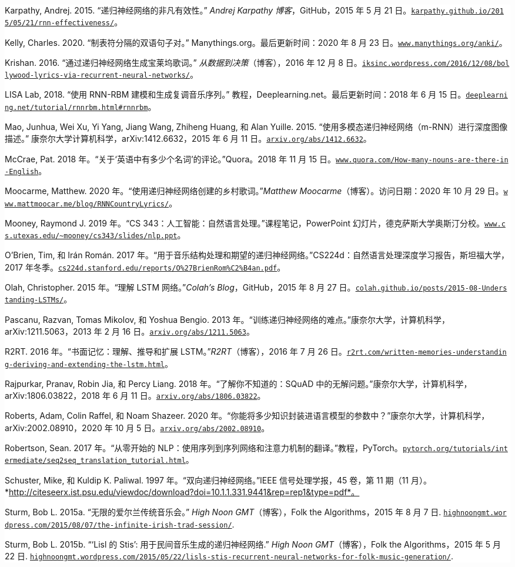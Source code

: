 Karpathy, Andrej. 2015. “递归神经网络的非凡有效性。” *Andrej Karpathy 博客*，GitHub，2015 年 5 月 21 日。[`karpathy.github.io/2015/05/21/rnn-effectiveness/`](http://karpathy.github.io/2015/05/21/rnn-effectiveness/)。

Kelly, Charles. 2020. “制表符分隔的双语句子对。” Manythings.org。最后更新时间：2020 年 8 月 23 日。[`www.manythings.org/anki/`](http://www.manythings.org/anki/)。

Krishan. 2016. “通过递归神经网络生成宝莱坞歌词。” *从数据到决策*（博客），2016 年 12 月 8 日。[`iksinc.wordpress.com/2016/12/08/bollywood-lyrics-via-recurrent-neural-networks/`](https://iksinc.wordpress.com/2016/12/08/bollywood-lyrics-via-recurrent-neural-networks/)。

LISA Lab, 2018. “使用 RNN-RBM 建模和生成复调音乐序列。” 教程，Deeplearning.net。最后更新时间：2018 年 6 月 15 日。[`deeplearning.net/tutorial/rnnrbm.html#rnnrbm`](http://deeplearning.net/tutorial/rnnrbm.html#rnnrbm)。

Mao, Junhua, Wei Xu, Yi Yang, Jiang Wang, Zhiheng Huang, 和 Alan Yuille. 2015. “使用多模态递归神经网络（m-RNN）进行深度图像描述。” 康奈尔大学计算机科学，arXiv:1412.6632，2015 年 6 月 11 日。[`arxiv.org/abs/1412.6632`](https://arxiv.org/abs/1412.6632)。

McCrae, Pat. 2018 年。“关于‘英语中有多少个名词’的评论。”Quora。2018 年 11 月 15 日。[`www.quora.com/How-many-nouns-are-there-in-English`](https://www.quora.com/How-many-nouns-are-there-in-English)。

Moocarme, Matthew. 2020 年。“使用递归神经网络创建的乡村歌词。”*Matthew Moocarme*（博客）。访问日期：2020 年 10 月 29 日。[`www.mattmoocar.me/blog/RNNCountryLyrics/`](http://www.mattmoocar.me/blog/RNNCountryLyrics/)。

Mooney, Raymond J. 2019 年。“CS 343：人工智能：自然语言处理。”课程笔记，PowerPoint 幻灯片，德克萨斯大学奥斯汀分校。[`www.cs.utexas.edu/~mooney/cs343/slides/nlp.ppt`](http://www.cs.utexas.edu/~mooney/cs343/slides/nlp.ppt)。

O’Brien, Tim, 和 Irán Román. 2017 年。“用于音乐结构处理和期望的递归神经网络。”CS224d：自然语言处理深度学习报告，斯坦福大学，2017 年冬季。[`cs224d.stanford.edu/reports/O%27BrienRom%C2%B4an.pdf`](https://cs224d.stanford.edu/reports/O%27BrienRom%C2%B4an.pdf)。

Olah, Christopher. 2015 年。“理解 LSTM 网络。”*Colah’s Blog*，GitHub，2015 年 8 月 27 日。[`colah.github.io/posts/2015-08-Understanding-LSTMs/`](http://colah.github.io/posts/2015-08-Understanding-LSTMs/)。

Pascanu, Razvan, Tomas Mikolov, 和 Yoshua Bengio. 2013 年。“训练递归神经网络的难点。”康奈尔大学，计算机科学，arXiv:1211.5063，2013 年 2 月 16 日。[`arxiv.org/abs/1211.5063`](https://arxiv.org/abs/1211.5063)。

R2RT. 2016 年。“书面记忆：理解、推导和扩展 LSTM。”*R2RT*（博客），2016 年 7 月 26 日。[`r2rt.com/written-memories-understanding-deriving-and-extending-the-lstm.html`](https://r2rt.com/written-memories-understanding-deriving-and-extending-the-lstm.html)。

Rajpurkar, Pranav, Robin Jia, 和 Percy Liang. 2018 年。“了解你不知道的：SQuAD 中的无解问题。”康奈尔大学，计算机科学，arXiv:1806.03822，2018 年 6 月 11 日。[`arxiv.org/abs/1806.03822`](https://arxiv.org/abs/1806.03822)。

Roberts, Adam, Colin Raffel, 和 Noam Shazeer. 2020 年。“你能将多少知识封装进语言模型的参数中？”康奈尔大学，计算机科学，arXiv:2002.08910，2020 年 10 月 5 日。[`arxiv.org/abs/2002.08910`](https://arxiv.org/abs/2002.08910)。

Robertson, Sean. 2017 年。“从零开始的 NLP：使用序列到序列网络和注意力机制的翻译。”教程，PyTorch。[`pytorch.org/tutorials/intermediate/seq2seq_translation_tutorial.html`](https://pytorch.org/tutorials/intermediate/seq2seq_translation_tutorial.html)。

Schuster, Mike, 和 Kuldip K. Paliwal. 1997 年。“双向递归神经网络。”IEEE 信号处理学报，45 卷，第 11 期（11 月）。*http://citeseerx.ist.psu.edu/viewdoc/download?doi=10.1.1.331.9441&rep=rep1&type=pdf*。

Sturm, Bob L. 2015a. “无限的爱尔兰传统音乐会。” *High Noon GMT*（博客），Folk the Algorithms，2015 年 8 月 7 日\. [`highnoongmt.wordpress.com/2015/08/07/the-infinite-irish-trad-session/`](https://highnoongmt.wordpress.com/2015/08/07/the-infinite-irish-trad-session/).

Sturm, Bob L. 2015b. “‘Lisl 的 Stis’: 用于民间音乐生成的递归神经网络.” *High Noon GMT*（博客），Folk the Algorithms，2015 年 5 月 22 日\. [`highnoongmt.wordpress.com/2015/05/22/lisls-stis-recurrent-neural-networks-for-folk-music-generation/`](https://highnoongmt.wordpress.com/2015/05/22/lisls-stis-recurrent-neural-networks-for-folk-music-generation/).
